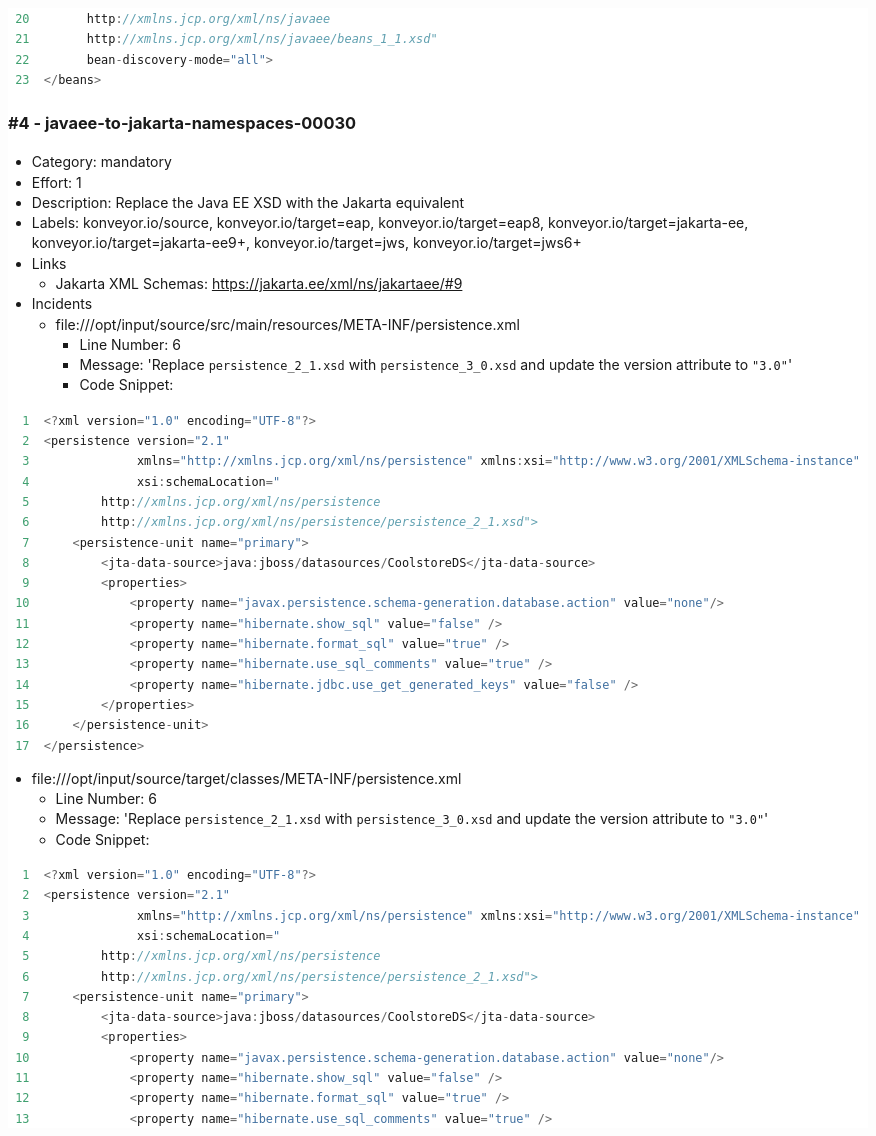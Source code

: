 ```java
 20        http://xmlns.jcp.org/xml/ns/javaee
 21        http://xmlns.jcp.org/xml/ns/javaee/beans_1_1.xsd"
 22  	   bean-discovery-mode="all">
 23  </beans>

```
### #4 - javaee-to-jakarta-namespaces-00030
* Category: mandatory
* Effort: 1
* Description: Replace the Java EE XSD with the Jakarta equivalent
* Labels: konveyor.io/source, konveyor.io/target=eap, konveyor.io/target=eap8, konveyor.io/target=jakarta-ee, konveyor.io/target=jakarta-ee9+, konveyor.io/target=jws, konveyor.io/target=jws6+
* Links
  * Jakarta XML Schemas: https://jakarta.ee/xml/ns/jakartaee/#9
* Incidents
  * file:///opt/input/source/src/main/resources/META-INF/persistence.xml
      * Line Number: 6
      * Message: 'Replace `persistence_2_1.xsd` with `persistence_3_0.xsd` and update the version attribute to `"3.0"`'
      * Code Snippet:
```java
  1  <?xml version="1.0" encoding="UTF-8"?>
  2  <persistence version="2.1"
  3               xmlns="http://xmlns.jcp.org/xml/ns/persistence" xmlns:xsi="http://www.w3.org/2001/XMLSchema-instance"
  4               xsi:schemaLocation="
  5          http://xmlns.jcp.org/xml/ns/persistence
  6          http://xmlns.jcp.org/xml/ns/persistence/persistence_2_1.xsd">
  7      <persistence-unit name="primary">
  8          <jta-data-source>java:jboss/datasources/CoolstoreDS</jta-data-source>
  9          <properties>
 10              <property name="javax.persistence.schema-generation.database.action" value="none"/>
 11              <property name="hibernate.show_sql" value="false" />
 12              <property name="hibernate.format_sql" value="true" />
 13              <property name="hibernate.use_sql_comments" value="true" />
 14              <property name="hibernate.jdbc.use_get_generated_keys" value="false" />
 15          </properties>
 16      </persistence-unit>
 17  </persistence>

```
  * file:///opt/input/source/target/classes/META-INF/persistence.xml
      * Line Number: 6
      * Message: 'Replace `persistence_2_1.xsd` with `persistence_3_0.xsd` and update the version attribute to `"3.0"`'
      * Code Snippet:
```java
  1  <?xml version="1.0" encoding="UTF-8"?>
  2  <persistence version="2.1"
  3               xmlns="http://xmlns.jcp.org/xml/ns/persistence" xmlns:xsi="http://www.w3.org/2001/XMLSchema-instance"
  4               xsi:schemaLocation="
  5          http://xmlns.jcp.org/xml/ns/persistence
  6          http://xmlns.jcp.org/xml/ns/persistence/persistence_2_1.xsd">
  7      <persistence-unit name="primary">
  8          <jta-data-source>java:jboss/datasources/CoolstoreDS</jta-data-source>
  9          <properties>
 10              <property name="javax.persistence.schema-generation.database.action" value="none"/>
 11              <property name="hibernate.show_sql" value="false" />
 12              <property name="hibernate.format_sql" value="true" />
 13              <property name="hibernate.use_sql_comments" value="true" />
```